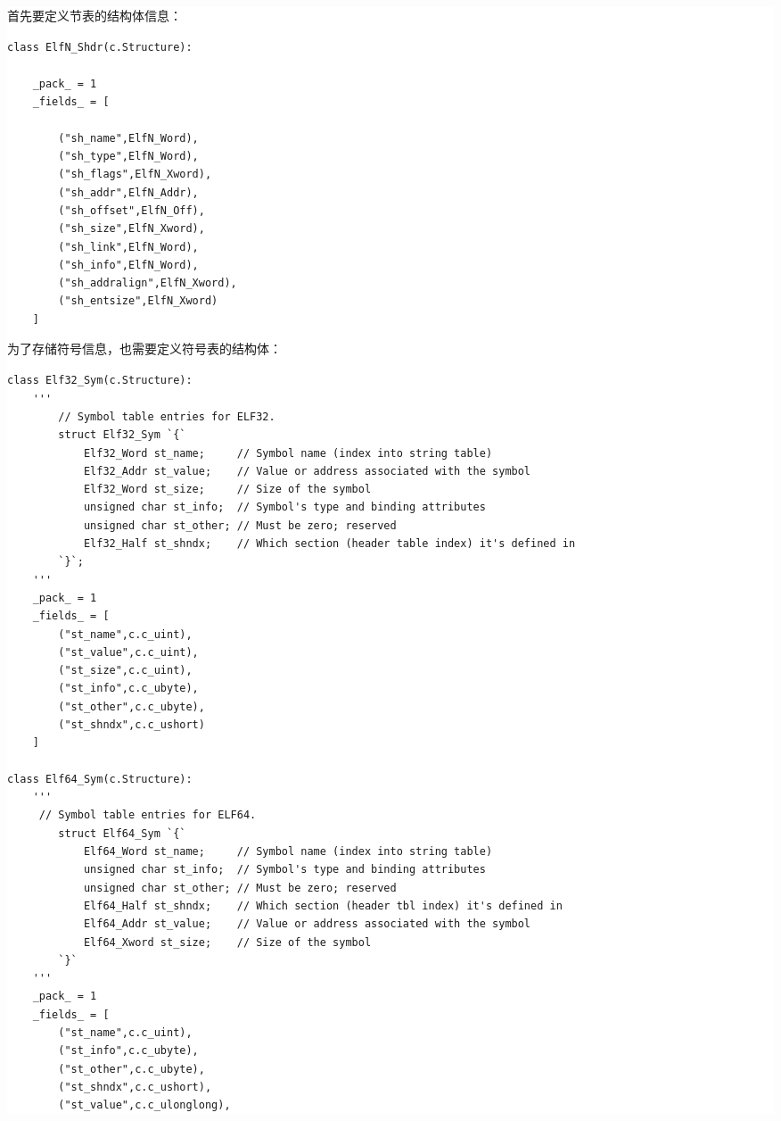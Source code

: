 首先要定义节表的结构体信息：

```
class ElfN_Shdr(c.Structure):

    _pack_ = 1
    _fields_ = [

        ("sh_name",ElfN_Word),
        ("sh_type",ElfN_Word),
        ("sh_flags",ElfN_Xword),
        ("sh_addr",ElfN_Addr),
        ("sh_offset",ElfN_Off),
        ("sh_size",ElfN_Xword),
        ("sh_link",ElfN_Word),
        ("sh_info",ElfN_Word),
        ("sh_addralign",ElfN_Xword),
        ("sh_entsize",ElfN_Xword)
    ]
```

为了存储符号信息，也需要定义符号表的结构体：

```
class Elf32_Sym(c.Structure):
    ''' 
        // Symbol table entries for ELF32.
        struct Elf32_Sym `{`
            Elf32_Word st_name;     // Symbol name (index into string table)
            Elf32_Addr st_value;    // Value or address associated with the symbol
            Elf32_Word st_size;     // Size of the symbol
            unsigned char st_info;  // Symbol's type and binding attributes
            unsigned char st_other; // Must be zero; reserved
            Elf32_Half st_shndx;    // Which section (header table index) it's defined in
        `}`; 
    '''
    _pack_ = 1
    _fields_ = [
        ("st_name",c.c_uint),
        ("st_value",c.c_uint),
        ("st_size",c.c_uint),
        ("st_info",c.c_ubyte),
        ("st_other",c.c_ubyte),
        ("st_shndx",c.c_ushort)
    ]

class Elf64_Sym(c.Structure):
    ''' 
     // Symbol table entries for ELF64.
        struct Elf64_Sym `{`
            Elf64_Word st_name;     // Symbol name (index into string table)
            unsigned char st_info;  // Symbol's type and binding attributes
            unsigned char st_other; // Must be zero; reserved
            Elf64_Half st_shndx;    // Which section (header tbl index) it's defined in
            Elf64_Addr st_value;    // Value or address associated with the symbol
            Elf64_Xword st_size;    // Size of the symbol 
        `}`
    '''
    _pack_ = 1
    _fields_ = [
        ("st_name",c.c_uint),
        ("st_info",c.c_ubyte),
        ("st_other",c.c_ubyte),
        ("st_shndx",c.c_ushort),
        ("st_value",c.c_ulonglong),
```